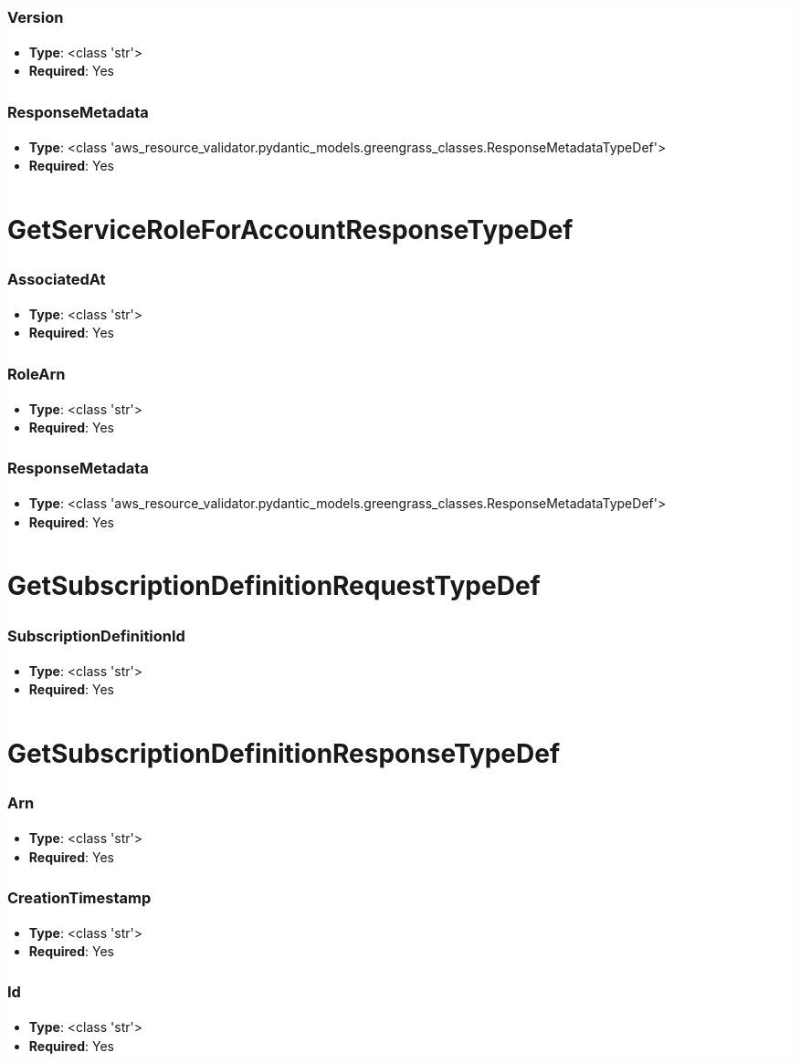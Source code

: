### Version
- **Type**: <class 'str'>
- **Required**: Yes

### ResponseMetadata
- **Type**: <class 'aws_resource_validator.pydantic_models.greengrass_classes.ResponseMetadataTypeDef'>
- **Required**: Yes


# GetServiceRoleForAccountResponseTypeDef

### AssociatedAt
- **Type**: <class 'str'>
- **Required**: Yes

### RoleArn
- **Type**: <class 'str'>
- **Required**: Yes

### ResponseMetadata
- **Type**: <class 'aws_resource_validator.pydantic_models.greengrass_classes.ResponseMetadataTypeDef'>
- **Required**: Yes


# GetSubscriptionDefinitionRequestTypeDef

### SubscriptionDefinitionId
- **Type**: <class 'str'>
- **Required**: Yes


# GetSubscriptionDefinitionResponseTypeDef

### Arn
- **Type**: <class 'str'>
- **Required**: Yes

### CreationTimestamp
- **Type**: <class 'str'>
- **Required**: Yes

### Id
- **Type**: <class 'str'>
- **Required**: Yes
